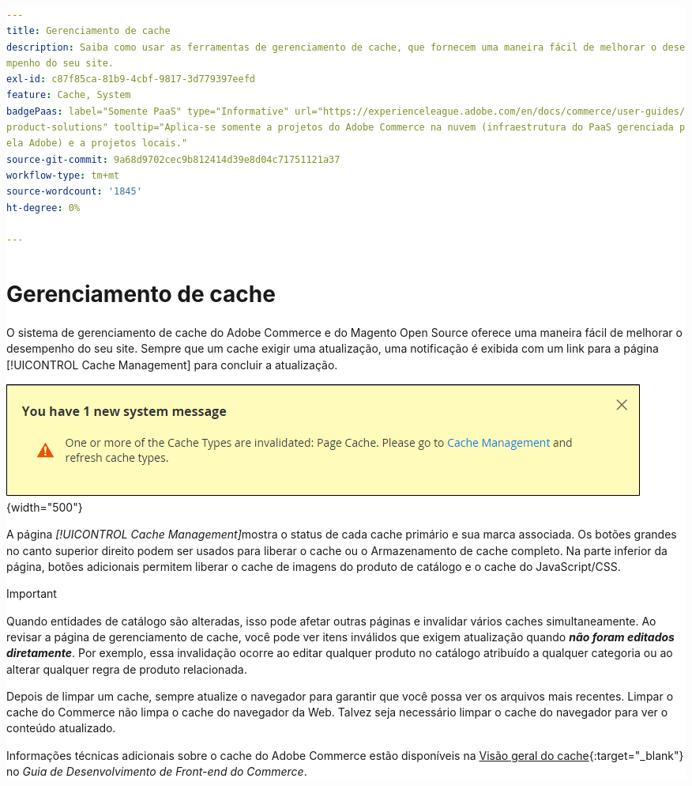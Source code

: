 ```yaml
---
title: Gerenciamento de cache
description: Saiba como usar as ferramentas de gerenciamento de cache, que fornecem uma maneira fácil de melhorar o desempenho do seu site.
exl-id: c87f85ca-81b9-4cbf-9817-3d779397eefd
feature: Cache, System
badgePaas: label="Somente PaaS" type="Informative" url="https://experienceleague.adobe.com/en/docs/commerce/user-guides/product-solutions" tooltip="Aplica-se somente a projetos do Adobe Commerce na nuvem (infraestrutura do PaaS gerenciada pela Adobe) e a projetos locais."
source-git-commit: 9a68d9702cec9b812414d39e8d04c71751121a37
workflow-type: tm+mt
source-wordcount: '1845'
ht-degree: 0%

---
```


# Gerenciamento de cache

O sistema de gerenciamento de cache do Adobe Commerce e do Magento Open Source oferece uma maneira fácil de melhorar o desempenho do seu site. Sempre que um cache exigir uma atualização, uma notificação é exibida com um link para a página [!UICONTROL Cache Management] para concluir a atualização.

![Salvar atributo de produto - Mensagem de atualização do cache](./assets/product-attribute-save-msg-update-cache.png){width="500"}

A página _[!UICONTROL Cache Management]_&#x200B;mostra o status de cada cache primário e sua marca associada. Os botões grandes no canto superior direito podem ser usados para liberar o cache ou o Armazenamento de cache completo. Na parte inferior da página, botões adicionais permitem liberar o cache de imagens do produto de catálogo e o cache do JavaScript/CSS.

>[!IMPORTANT]
>
>Quando entidades de catálogo são alteradas, isso pode afetar outras páginas e invalidar vários caches simultaneamente. Ao revisar a página de gerenciamento de cache, você pode ver itens inválidos que exigem atualização quando _&#x200B;**não foram editados diretamente**&#x200B;_. Por exemplo, essa invalidação ocorre ao editar qualquer produto no catálogo atribuído a qualquer categoria ou ao alterar qualquer regra de produto relacionada.

Depois de limpar um cache, sempre atualize o navegador para garantir que você possa ver os arquivos mais recentes. Limpar o cache do Commerce não limpa o cache do navegador da Web. Talvez seja necessário limpar o cache do navegador para ver o conteúdo atualizado.

Informações técnicas adicionais sobre o cache do Adobe Commerce estão disponíveis na [Visão geral do cache](https://developer.adobe.com/commerce/frontend-core/guide/caching/){:target="_blank"} no _Guia de Desenvolvimento de Front-end do Commerce_.
